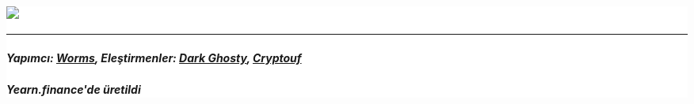 ![](./image13.jpg?w=1400&h=550)

---

#### *Yapımcı: [Worms](https://twitter.com/MarcoWorms), Eleştirmenler: [Dark Ghosty](https://github.com/DarkGhost7), [Cryptouf](https://twitter.com/cryptouf)*

#### *Yearn.finance'de üretildi*
